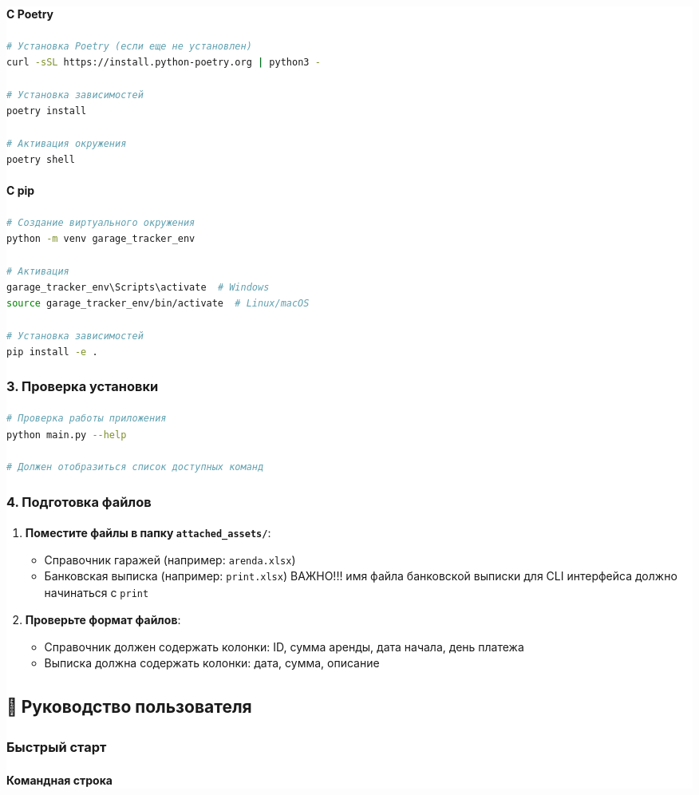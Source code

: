 #### С Poetry

```bash
# Установка Poetry (если еще не установлен)
curl -sSL https://install.python-poetry.org | python3 -

# Установка зависимостей
poetry install

# Активация окружения
poetry shell
```

#### С pip

```bash
# Создание виртуального окружения
python -m venv garage_tracker_env

# Активация
garage_tracker_env\Scripts\activate  # Windows
source garage_tracker_env/bin/activate  # Linux/macOS

# Установка зависимостей
pip install -e .
```

### 3. Проверка установки

```bash
# Проверка работы приложения
python main.py --help

# Должен отобразиться список доступных команд
```

### 4. Подготовка файлов

1. **Поместите файлы в папку `attached_assets/`**:
   - Справочник гаражей (например: `arenda.xlsx`)
   - Банковская выписка (например: `print.xlsx`)
   ВАЖНО!!! имя файла банковской выписки для CLI интерфейса должно начинаться с `print`

2. **Проверьте формат файлов**:
   - Справочник должен содержать колонки: ID, сумма аренды, дата начала, день платежа
   - Выписка должна содержать колонки: дата, сумма, описание

## 📖 Руководство пользователя

### Быстрый старт

#### Командная строка

